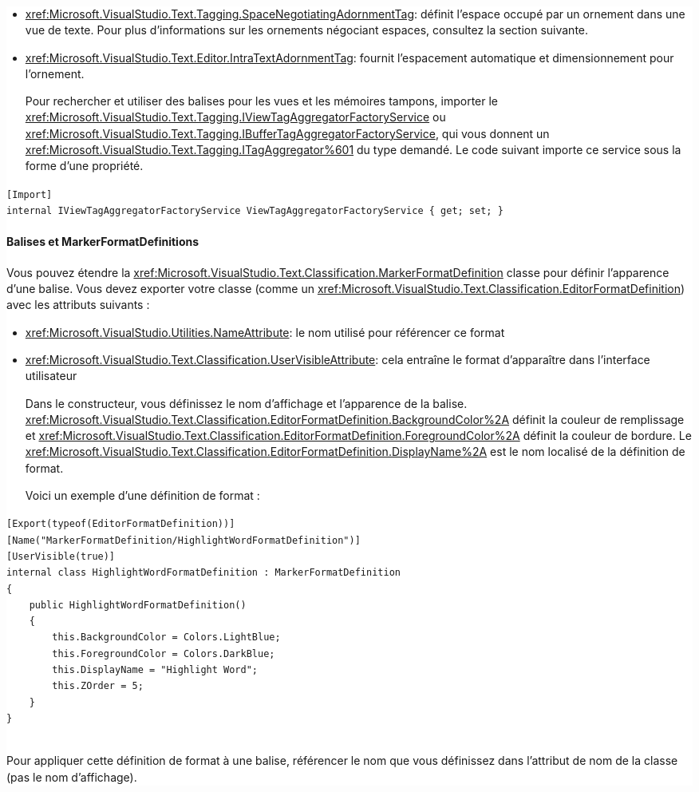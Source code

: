 - <xref:Microsoft.VisualStudio.Text.Tagging.SpaceNegotiatingAdornmentTag>: définit l’espace occupé par un ornement dans une vue de texte. Pour plus d’informations sur les ornements négociant espaces, consultez la section suivante.  
  
- <xref:Microsoft.VisualStudio.Text.Editor.IntraTextAdornmentTag>: fournit l’espacement automatique et dimensionnement pour l’ornement.  
  
  Pour rechercher et utiliser des balises pour les vues et les mémoires tampons, importer le <xref:Microsoft.VisualStudio.Text.Tagging.IViewTagAggregatorFactoryService> ou <xref:Microsoft.VisualStudio.Text.Tagging.IBufferTagAggregatorFactoryService>, qui vous donnent un <xref:Microsoft.VisualStudio.Text.Tagging.ITagAggregator%601> du type demandé. Le code suivant importe ce service sous la forme d’une propriété.  
  
```  
[Import]  
internal IViewTagAggregatorFactoryService ViewTagAggregatorFactoryService { get; set; }  
```  
  
#### <a name="tags-and-markerformatdefinitions"></a>Balises et MarkerFormatDefinitions  
 Vous pouvez étendre la <xref:Microsoft.VisualStudio.Text.Classification.MarkerFormatDefinition> classe pour définir l’apparence d’une balise. Vous devez exporter votre classe (comme un <xref:Microsoft.VisualStudio.Text.Classification.EditorFormatDefinition>) avec les attributs suivants :  
  
- <xref:Microsoft.VisualStudio.Utilities.NameAttribute>: le nom utilisé pour référencer ce format  
  
- <xref:Microsoft.VisualStudio.Text.Classification.UserVisibleAttribute>: cela entraîne le format d’apparaître dans l’interface utilisateur  
  
  Dans le constructeur, vous définissez le nom d’affichage et l’apparence de la balise. <xref:Microsoft.VisualStudio.Text.Classification.EditorFormatDefinition.BackgroundColor%2A> définit la couleur de remplissage et <xref:Microsoft.VisualStudio.Text.Classification.EditorFormatDefinition.ForegroundColor%2A> définit la couleur de bordure. Le <xref:Microsoft.VisualStudio.Text.Classification.EditorFormatDefinition.DisplayName%2A> est le nom localisé de la définition de format.  
  
  Voici un exemple d’une définition de format :  
  
```  
[Export(typeof(EditorFormatDefinition))]  
[Name("MarkerFormatDefinition/HighlightWordFormatDefinition")]  
[UserVisible(true)]  
internal class HighlightWordFormatDefinition : MarkerFormatDefinition  
{  
    public HighlightWordFormatDefinition()  
    {  
        this.BackgroundColor = Colors.LightBlue;  
        this.ForegroundColor = Colors.DarkBlue;  
        this.DisplayName = "Highlight Word";   
        this.ZOrder = 5;  
    }  
}  
  
```  
  
 Pour appliquer cette définition de format à une balise, référencer le nom que vous définissez dans l’attribut de nom de la classe (pas le nom d’affichage).  
  
